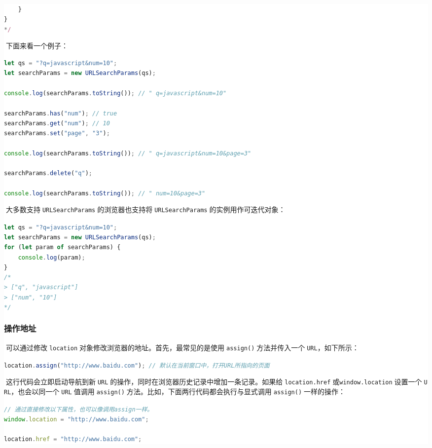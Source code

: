 ```js
	}
}
*/
```

​		下面来看一个例子：

```js
let qs = "?q=javascript&num=10"; 
let searchParams = new URLSearchParams(qs); 

console.log(searchParams.toString()); // " q=javascript&num=10" 

searchParams.has("num"); // true 
searchParams.get("num"); // 10 
searchParams.set("page", "3"); 

console.log(searchParams.toString()); // " q=javascript&num=10&page=3" 

searchParams.delete("q"); 

console.log(searchParams.toString()); // " num=10&page=3"
```

​		大多数支持 `URLSearchParams` 的浏览器也支持将 `URLSearchParams` 的实例用作可迭代对象：

```js
let qs = "?q=javascript&num=10"; 
let searchParams = new URLSearchParams(qs); 
for (let param of searchParams) { 
 	console.log(param); 
} 
/*
> ["q", "javascript"] 
> ["num", "10"]
*/
```



### 操作地址

​		可以通过修改 `location` 对象修改浏览器的地址。首先，最常见的是使用 `assign()` 方法并传入一个 `URL`，如下所示：

```js
location.assign("http://www.baidu.com"); // 默认在当前窗口中，打开URL所指向的页面
```

​		这行代码会立即启动导航到新 `URL` 的操作，同时在浏览器历史记录中增加一条记录。如果给 `location.href` 或`window.location` 设置一个 `URL`，也会以同一个 `URL` 值调用 `assign()` 方法。比如，下面两行代码都会执行与显式调用 `assign()` 一样的操作：

```js
// 通过直接修改以下属性，也可以像调用assign一样。
window.location = "http://www.baidu.com"; 

location.href = "http://www.baidu.com";
```
